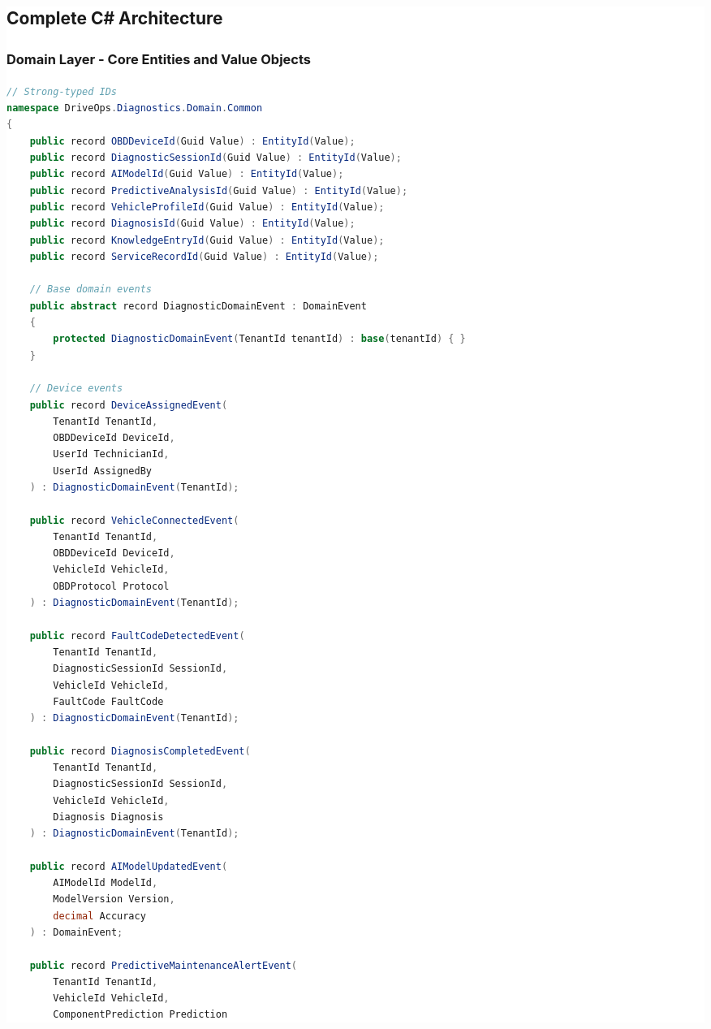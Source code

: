
## Complete C# Architecture

### Domain Layer - Core Entities and Value Objects

```csharp
// Strong-typed IDs
namespace DriveOps.Diagnostics.Domain.Common
{
    public record OBDDeviceId(Guid Value) : EntityId(Value);
    public record DiagnosticSessionId(Guid Value) : EntityId(Value);
    public record AIModelId(Guid Value) : EntityId(Value);
    public record PredictiveAnalysisId(Guid Value) : EntityId(Value);
    public record VehicleProfileId(Guid Value) : EntityId(Value);
    public record DiagnosisId(Guid Value) : EntityId(Value);
    public record KnowledgeEntryId(Guid Value) : EntityId(Value);
    public record ServiceRecordId(Guid Value) : EntityId(Value);

    // Base domain events
    public abstract record DiagnosticDomainEvent : DomainEvent
    {
        protected DiagnosticDomainEvent(TenantId tenantId) : base(tenantId) { }
    }

    // Device events
    public record DeviceAssignedEvent(
        TenantId TenantId,
        OBDDeviceId DeviceId,
        UserId TechnicianId,
        UserId AssignedBy
    ) : DiagnosticDomainEvent(TenantId);

    public record VehicleConnectedEvent(
        TenantId TenantId,
        OBDDeviceId DeviceId,
        VehicleId VehicleId,
        OBDProtocol Protocol
    ) : DiagnosticDomainEvent(TenantId);

    public record FaultCodeDetectedEvent(
        TenantId TenantId,
        DiagnosticSessionId SessionId,
        VehicleId VehicleId,
        FaultCode FaultCode
    ) : DiagnosticDomainEvent(TenantId);

    public record DiagnosisCompletedEvent(
        TenantId TenantId,
        DiagnosticSessionId SessionId,
        VehicleId VehicleId,
        Diagnosis Diagnosis
    ) : DiagnosticDomainEvent(TenantId);

    public record AIModelUpdatedEvent(
        AIModelId ModelId,
        ModelVersion Version,
        decimal Accuracy
    ) : DomainEvent;

    public record PredictiveMaintenanceAlertEvent(
        TenantId TenantId,
        VehicleId VehicleId,
        ComponentPrediction Prediction
```